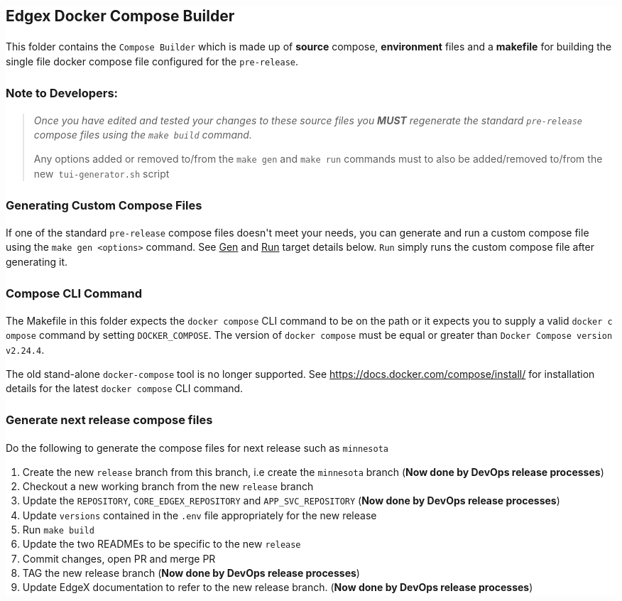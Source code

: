 ## Edgex Docker Compose Builder

This folder contains the `Compose Builder` which is made up of **source** compose, **environment** files and a **makefile** for building the single file docker compose file configured for the `pre-release`. 

### **Note to Developers**: 
> *Once you have edited and tested your changes to these source files you **MUST** regenerate the standard `pre-release` compose files using the `make build` command.*
>
> Any options added or removed to/from the `make gen` and `make run` commands must to also be added/removed to/from the new` tui-generator.sh` script
>

### Generating Custom Compose Files

If one of the standard `pre-release` compose files doesn't meet your needs, you can generate and run a custom compose file using the `make gen <options>` command. 
See [Gen](https://github.com/edgexfoundry/edgex-compose/blob/main/compose-builder/README.md#gen) and [Run](https://github.com/edgexfoundry/edgex-compose/blob/main/compose-builder/README.md#run) target details below. 
`Run` simply runs the custom compose file after generating it.

### Compose CLI Command

The Makefile in this folder expects the `docker compose` CLI command to be on the path or it expects you to supply
a valid `docker compose` command by setting `DOCKER_COMPOSE`. The version of `docker compose` must be equal or greater 
than `Docker Compose version v2.24.4`. 

The old stand-alone `docker-compose` tool is no longer supported.
See https://docs.docker.com/compose/install/ for installation details for the latest `docker compose` CLI command.

### Generate next release compose files

Do the following to generate the compose files for next release such as `minnesota`

1. Create the new `release` branch from this branch, i.e create the `minnesota` branch (**Now done by DevOps release processes**)
2. Checkout a new working branch from the new `release` branch
3. Update the `REPOSITORY`, `CORE_EDGEX_REPOSITORY` and `APP_SVC_REPOSITORY` (**Now done by DevOps release processes**)
4. Update `versions` contained in the `.env` file appropriately for the new release
5. Run `make build` 
6. Update the two READMEs to be specific to the new `release`
7. Commit changes, open PR and merge PR
8. TAG the new release branch (**Now done by DevOps release processes**)
9. Update EdgeX documentation to refer to the new release branch. (**Now done by DevOps release processes**)
